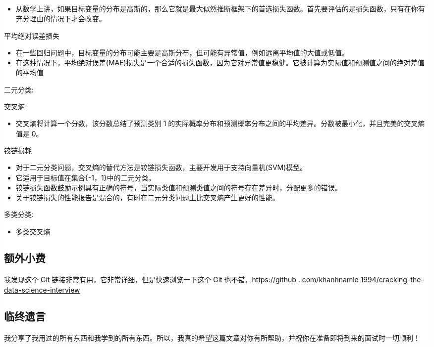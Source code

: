 *   从数学上讲，如果目标变量的分布是高斯的，那么它就是最大似然推断框架下的首选损失函数。首先要评估的是损失函数，只有在你有充分理由的情况下才会改变。

平均绝对误差损失

*   在一些回归问题中，目标变量的分布可能主要是高斯分布，但可能有异常值，例如远离平均值的大值或低值。
*   在这种情况下，平均绝对误差(MAE)损失是一个合适的损失函数，因为它对异常值更稳健。它被计算为实际值和预测值之间的绝对差值的平均值

二元分类:

交叉熵

*   交叉熵将计算一个分数，该分数总结了预测类别 1 的实际概率分布和预测概率分布之间的平均差异。分数被最小化，并且完美的交叉熵值是 0。

铰链损耗

*   对于二元分类问题，交叉熵的替代方法是铰链损失函数，主要开发用于支持向量机(SVM)模型。
*   它适用于目标值在集合{-1，1}中的二元分类。
*   铰链损失函数鼓励示例具有正确的符号，当实际类值和预测类值之间的符号存在差异时，分配更多的错误。
*   关于铰链损失的性能报告是混合的，有时在二元分类问题上比交叉熵产生更好的性能。

多类分类:

*   多类交叉熵

## 额外小费

我发现这个 Git 链接非常有用，它非常详细，但是快速浏览一下这个 Git 也不错，[https://github . com/khanhnamle 1994/cracking-the-data-science-interview](https://github.com/khanhnamle1994/cracking-the-data-science-interview)

## 临终遗言

我分享了我用过的所有东西和我学到的所有东西。所以，我真的希望这篇文章对你有所帮助，并祝你在准备即将到来的面试时一切顺利！